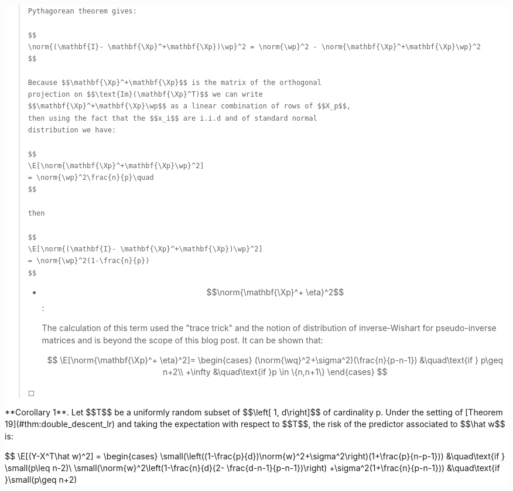 >     Pythagorean theorem gives:
> 
>     $$
>     \norm{(\mathbf{I}- \mathbf{\Xp}^+\mathbf{\Xp})\wp}^2 = \norm{\wp}^2 - \norm{\mathbf{\Xp}^+\mathbf{\Xp}\wp}^2
>     $$
> 
>     Because $$\mathbf{\Xp}^+\mathbf{\Xp}$$ is the matrix of the orthogonal
>     projection on $$\text{Im}(\mathbf{\Xp}^T)$$ we can write
>     $$\mathbf{\Xp}^+\mathbf{\Xp}\wp$$ as a linear combination of rows of $$X_p$$,
>     then using the fact that the $$x_i$$ are i.i.d and of standard normal
>     distribution we have:
> 
>     $$
>     \E[\norm{\mathbf{\Xp}^+\mathbf{\Xp}\wp}^2]
>     = \norm{\wp}^2\frac{n}{p}\quad
>     $$
>
>     then
>
>     $$
>     \E[\norm{(\mathbf{I}- \mathbf{\Xp}^+\mathbf{\Xp})\wp}^2]
>     = \norm{\wp}^2(1-\frac{n}{p})
>     $$
> 
> -   $$\norm{\mathbf{\Xp}^+ \eta}^2$$:
>
>     The calculation of this term used
>     the \"trace trick\" and the notion of distribution of
>     inverse-Wishart for pseudo-inverse matrices and is beyond the scope
>     of this blog post. It can be shown that:
> 
>     $$
>     \E[\norm{\mathbf{\Xp}^+ \eta}^2]= \begin{cases}
>     (\norm{\wq}^2+\sigma^2)(\frac{n}{p-n-1}) &\quad\text{if } p\geq  n+2\\
>     +\infty &\quad\text{if }p \in \{n,n+1\}
>     \end{cases}
>     $$
>
> ◻

<div class="theorem l-body-outset" markdown=1>
**Corollary 1**.
Let $$T$$ be a uniformly random subset of $$\left[  1, d\right]$$ of
cardinality p. Under the setting of [Theorem 19](#thm:double_descent_lr) and taking the expectation with
respect to $$T$$, the risk of the predictor associated to $$\hat w$$ is:

$$
\E[(Y-X^T\hat w)^2] =
\begin{cases}
\small(\left((1-\frac{p}{d})\norm{w}^2+\sigma^2\right)(1+\frac{p}{n-p-1})) &\quad\text{if } \small(p\leq  n-2)\\
\small(\norm{w}^2\left(1-\frac{n}{d}(2- \frac{d-n-1}{p-n-1})\right) +\sigma^2(1+\frac{n}{p-n-1})) &\quad\text{if }\small(p\geq n+2)
